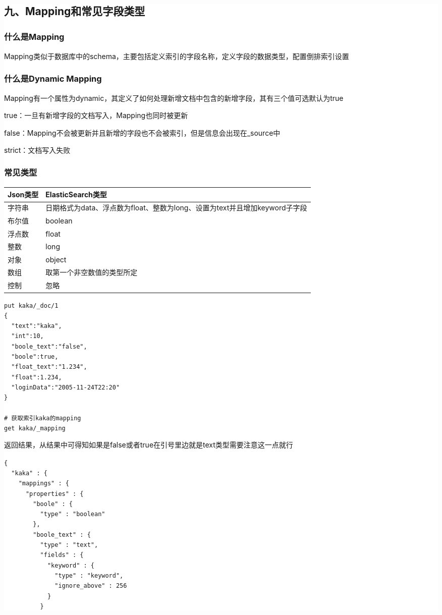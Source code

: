 ## **九、Mapping和常见字段类型**

### 什么是Mapping

Mapping类似于数据库中的schema，主要包括定义索引的字段名称，定义字段的数据类型，配置倒排索引设置

### 什么是Dynamic Mapping

Mapping有一个属性为dynamic，其定义了如何处理新增文档中包含的新增字段，其有三个值可选默认为true

true：一旦有新增字段的文档写入，Mapping也同时被更新

false：Mapping不会被更新并且新增的字段也不会被索引，但是信息会出现在_source中

strict：文档写入失败

### 常见类型

| Json类型 | ElasticSearch类型                                            |
| :------- | :----------------------------------------------------------- |
| 字符串   | 日期格式为data、浮点数为float、整数为long、设置为text并且增加keyword子字段 |
| 布尔值   | boolean                                                      |
| 浮点数   | float                                                        |
| 整数     | long                                                         |
| 对象     | object                                                       |
| 数组     | 取第一个非空数值的类型所定                                   |
| 控制     | 忽略                                                         |

```shell
put kaka/_doc/1
{
  "text":"kaka",
  "int":10,
  "boole_text":"false",
  "boole":true,
  "float_text":"1.234",
  "float":1.234,
  "loginData":"2005-11-24T22:20"
}

# 获取索引kaka的mapping
get kaka/_mapping
```

返回结果，从结果中可得知如果是false或者true在引号里边就是text类型需要注意这一点就行

```shell
{
  "kaka" : {
    "mappings" : {
      "properties" : {
        "boole" : {
          "type" : "boolean"
        },
        "boole_text" : {
          "type" : "text",
          "fields" : {
            "keyword" : {
              "type" : "keyword",
              "ignore_above" : 256
            }
          }
```